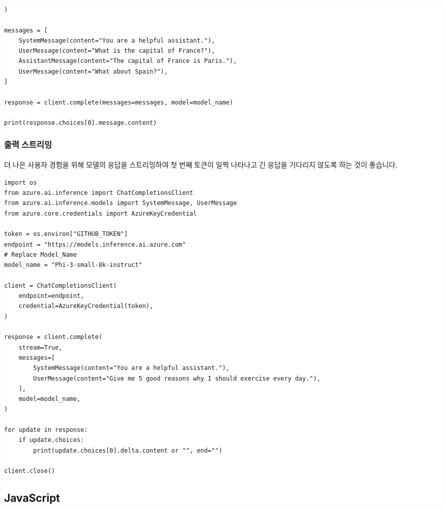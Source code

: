 ```
)

messages = [
    SystemMessage(content="You are a helpful assistant."),
    UserMessage(content="What is the capital of France?"),
    AssistantMessage(content="The capital of France is Paris."),
    UserMessage(content="What about Spain?"),
]

response = client.complete(messages=messages, model=model_name)

print(response.choices[0].message.content)
```

### 출력 스트리밍

더 나은 사용자 경험을 위해 모델의 응답을 스트리밍하여 첫 번째 토큰이 일찍 나타나고 긴 응답을 기다리지 않도록 하는 것이 좋습니다.

```
import os
from azure.ai.inference import ChatCompletionsClient
from azure.ai.inference.models import SystemMessage, UserMessage
from azure.core.credentials import AzureKeyCredential

token = os.environ["GITHUB_TOKEN"]
endpoint = "https://models.inference.ai.azure.com"
# Replace Model_Name
model_name = "Phi-3-small-8k-instruct"

client = ChatCompletionsClient(
    endpoint=endpoint,
    credential=AzureKeyCredential(token),
)

response = client.complete(
    stream=True,
    messages=[
        SystemMessage(content="You are a helpful assistant."),
        UserMessage(content="Give me 5 good reasons why I should exercise every day."),
    ],
    model=model_name,
)

for update in response:
    if update.choices:
        print(update.choices[0].delta.content or "", end="")

client.close()
```
## JavaScript
